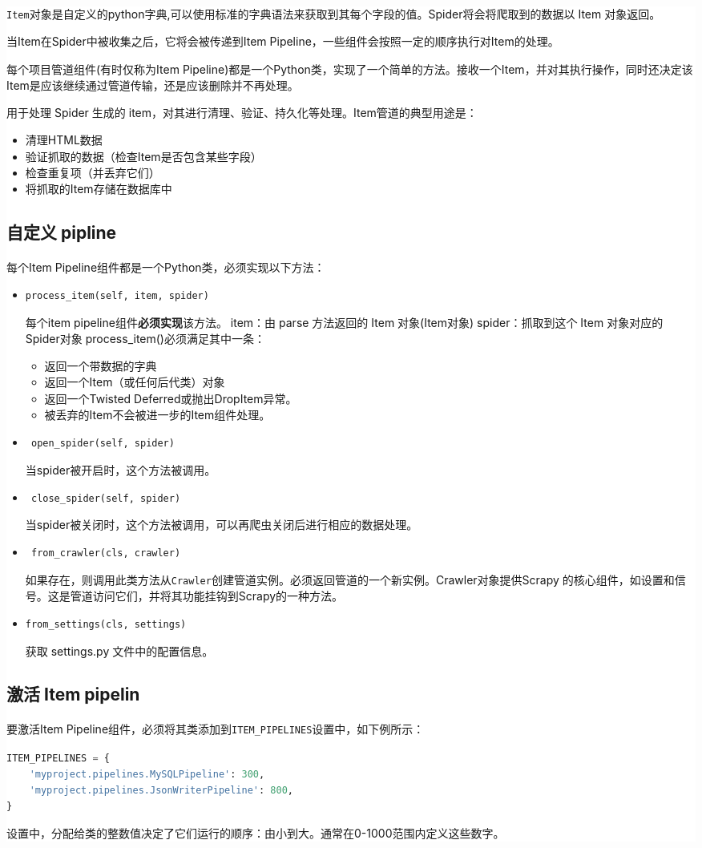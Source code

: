 `Item`对象是自定义的python字典,可以使用标准的字典语法来获取到其每个字段的值。Spider将会将爬取到的数据以 Item 对象返回。

当Item在Spider中被收集之后，它将会被传递到Item Pipeline，一些组件会按照一定的顺序执行对Item的处理。

每个项目管道组件(有时仅称为Item Pipeline)都是一个Python类，实现了一个简单的方法。接收一个Item，并对其执行操作，同时还决定该Item是应该继续通过管道传输，还是应该删除并不再处理。

用于处理 Spider 生成的 item，对其进行清理、验证、持久化等处理。Item管道的典型用途是：

- 清理HTML数据
- 验证抓取的数据（检查Item是否包含某些字段）
- 检查重复项（并丢弃它们）
- 将抓取的Item存储在数据库中

## 自定义 pipline

每个Item Pipeline组件都是一个Python类，必须实现以下方法：

* `process_item(self, item, spider)`

  每个item pipeline组件**必须实现**该方法。
  item：由 parse 方法返回的 Item 对象(Item对象)
  spider：抓取到这个 Item 对象对应的Spider对象
  process_item()必须满足其中一条：

  * 返回一个带数据的字典
  * 返回一个Item（或任何后代类）对象
  * 返回一个Twisted Deferred或抛出DropItem异常。
  * 被丢弃的Item不会被进一步的Item组件处理。

* ` open_spider(self, spider)`

  当spider被开启时，这个方法被调用。

* ` close_spider(self, spider)`

  当spider被关闭时，这个方法被调用，可以再爬虫关闭后进行相应的数据处理。

* ` from_crawler(cls, crawler)`

  如果存在，则调用此类方法从`Crawler`创建管道实例。必须返回管道的一个新实例。Crawler对象提供Scrapy 的核心组件，如设置和信号。这是管道访问它们，并将其功能挂钩到Scrapy的一种方法。
  
* `from_settings(cls, settings) `

  获取 settings.py 文件中的配置信息。

## 激活 Item pipelin

要激活Item Pipeline组件，必须将其类添加到`ITEM_PIPELINES`设置中，如下例所示：

```python
ITEM_PIPELINES = {
    'myproject.pipelines.MySQLPipeline': 300,
    'myproject.pipelines.JsonWriterPipeline': 800,
}
```

设置中，分配给类的整数值决定了它们运行的顺序：由小到大。通常在0-1000范围内定义这些数字。

